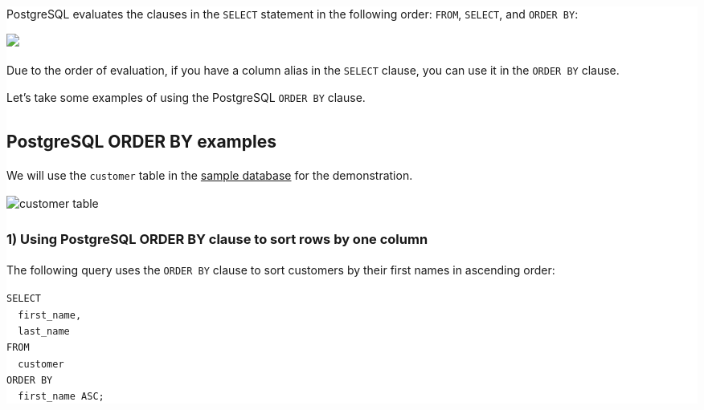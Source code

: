 



PostgreSQL evaluates the clauses in the `SELECT` statement in the following order: `FROM`, `SELECT`, and `ORDER BY`:





![](./img/wp-content-uploads-2020-07-PostgreSQL-ORDER-BY.png)





Due to the order of evaluation, if you have a column alias in the `SELECT` clause, you can use it in the `ORDER BY` clause.





Let’s take some examples of using the PostgreSQL `ORDER BY` clause.





## PostgreSQL ORDER BY examples





We will use the `customer` table in the [sample database](https://www.postgresqltutorial.com/postgresql-getting-started/postgresql-sample-database/) for the demonstration.





![customer table](./img/wp-content-uploads-2019-05-customer.png)





### 1) Using PostgreSQL ORDER BY clause to sort rows by one column





The following query uses the `ORDER BY` clause to sort customers by their first names in ascending order:





```
SELECT
  first_name,
  last_name
FROM
  customer
ORDER BY
  first_name ASC;
```
